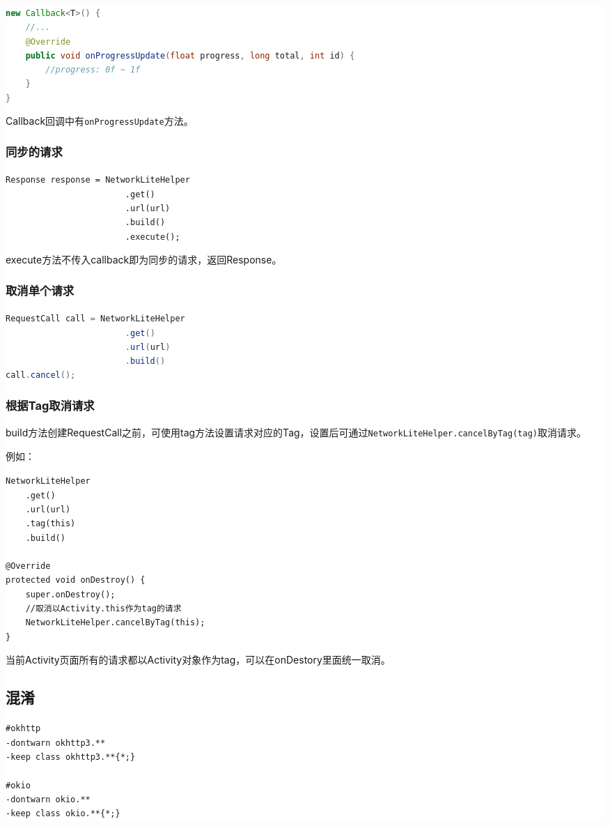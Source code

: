 ```java
new Callback<T>() {
    //...
    @Override
    public void onProgressUpdate(float progress, long total, int id) {
        //progress: 0f ~ 1f
    }
}
```

Callback回调中有`onProgressUpdate`方法。

### 同步的请求

```
Response response = NetworkLiteHelper
                        .get()
                        .url(url)
                        .build()
                        .execute();
```

execute方法不传入callback即为同步的请求，返回Response。

### 取消单个请求

```java
RequestCall call = NetworkLiteHelper
                        .get()
                        .url(url)
                        .build()
call.cancel();
```

### 根据Tag取消请求

build方法创建RequestCall之前，可使用tag方法设置请求对应的Tag，设置后可通过`NetworkLiteHelper.cancelByTag(tag)`取消请求。

例如：

```
NetworkLiteHelper
    .get()
    .url(url)
    .tag(this)
    .build()

@Override
protected void onDestroy() {
    super.onDestroy();
    //取消以Activity.this作为tag的请求
    NetworkLiteHelper.cancelByTag(this);
}
```
当前Activity页面所有的请求都以Activity对象作为tag，可以在onDestory里面统一取消。

## 混淆

```
#okhttp
-dontwarn okhttp3.**
-keep class okhttp3.**{*;}

#okio
-dontwarn okio.**
-keep class okio.**{*;}
```
